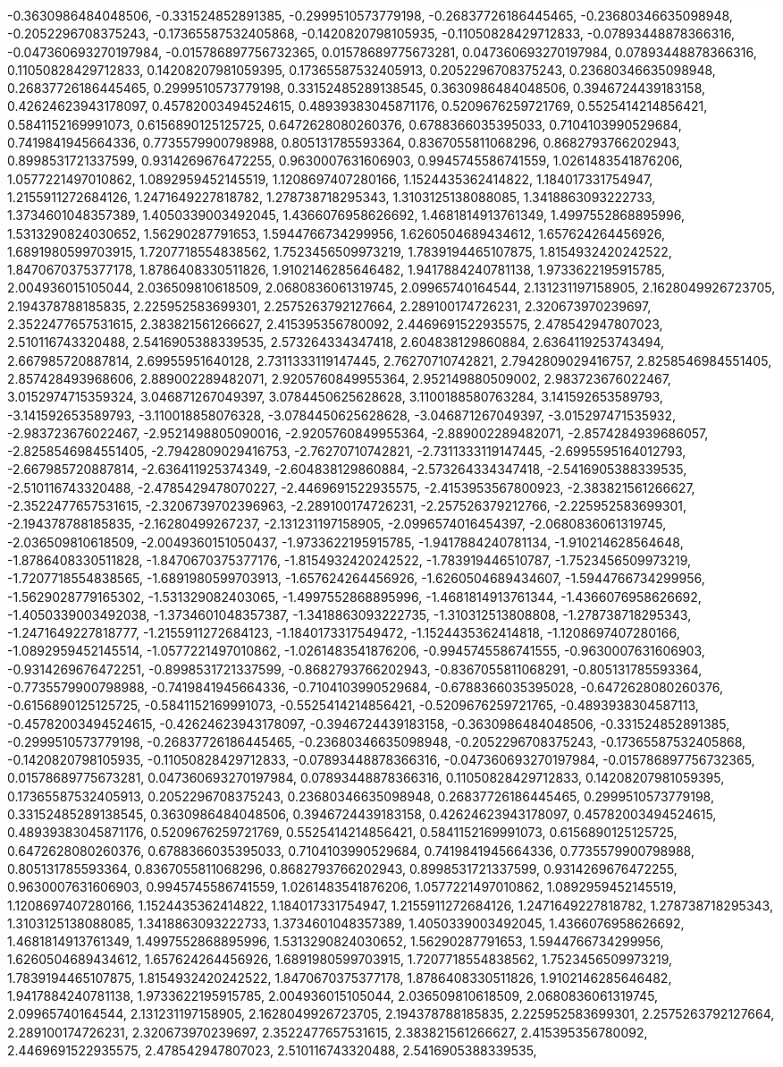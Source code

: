 -0.3630986484048506, -0.331524852891385, -0.2999510573779198, -0.26837726186445465, -0.23680346635098948, -0.2052296708375243, -0.17365587532405868, -0.1420820798105935, -0.11050828429712833, -0.07893448878366316, -0.047360693270197984, -0.015786897756732365, 0.01578689775673281, 0.047360693270197984, 0.07893448878366316, 0.11050828429712833, 0.14208207981059395, 0.17365587532405913, 0.2052296708375243, 0.23680346635098948, 0.26837726186445465, 0.2999510573779198, 0.33152485289138545, 0.3630986484048506, 0.3946724439183158, 0.42624623943178097, 0.45782003494524615, 0.48939383045871176, 0.5209676259721769, 0.5525414214856421, 0.5841152169991073, 0.6156890125125725, 0.6472628080260376, 0.6788366035395033, 0.7104103990529684, 0.7419841945664336, 0.7735579900798988, 0.805131785593364, 0.8367055811068296, 0.8682793766202943, 0.8998531721337599, 0.9314269676472255, 0.9630007631606903, 0.9945745586741559, 1.0261483541876206, 1.0577221497010862, 1.0892959452145519, 1.1208697407280166, 1.1524435362414822, 1.184017331754947, 1.2155911272684126, 1.2471649227818782, 1.278738718295343, 1.3103125138088085, 1.3418863093222733, 1.3734601048357389, 1.4050339003492045, 1.4366076958626692, 1.4681814913761349, 1.4997552868895996, 1.5313290824030652, 1.56290287791653, 1.5944766734299956, 1.6260504689434612, 1.657624264456926, 1.6891980599703915, 1.7207718554838562, 1.7523456509973219, 1.7839194465107875, 1.8154932420242522, 1.8470670375377178, 1.8786408330511826, 1.9102146285646482, 1.9417884240781138, 1.9733622195915785, 2.004936015105044, 2.036509810618509, 2.0680836061319745, 2.09965740164544, 2.131231197158905, 2.1628049926723705, 2.194378788185835, 2.225952583699301, 2.2575263792127664, 2.289100174726231, 2.320673970239697, 2.3522477657531615, 2.383821561266627, 2.415395356780092, 2.4469691522935575, 2.478542947807023, 2.510116743320488, 2.5416905388339535, 2.573264334347418, 2.604838129860884, 2.6364119253743494, 2.667985720887814, 2.69955951640128, 2.7311333119147445, 2.76270710742821, 2.7942809029416757, 2.8258546984551405, 2.857428493968606, 2.889002289482071, 2.9205760849955364, 2.952149880509002, 2.983723676022467, 3.0152974715359324, 3.046871267049397, 3.0784450625628628, 3.1100188580763284, 3.141592653589793, -3.141592653589793, -3.110018858076328, -3.0784450625628628, -3.046871267049397, -3.015297471535932, -2.983723676022467, -2.9521498805090016, -2.9205760849955364, -2.889002289482071, -2.8574284939686057, -2.8258546984551405, -2.7942809029416753, -2.76270710742821, -2.7311333119147445, -2.6995595164012793, -2.667985720887814, -2.636411925374349, -2.604838129860884, -2.573264334347418, -2.5416905388339535, -2.510116743320488, -2.4785429478070227, -2.4469691522935575, -2.4153953567800923, -2.383821561266627, -2.3522477657531615, -2.3206739702396963, -2.289100174726231, -2.257526379212766, -2.225952583699301, -2.194378788185835, -2.16280499267237, -2.131231197158905, -2.0996574016454397, -2.0680836061319745, -2.036509810618509, -2.0049360151050437, -1.9733622195915785, -1.9417884240781134, -1.910214628564648, -1.8786408330511828, -1.8470670375377176, -1.8154932420242522, -1.783919446510787, -1.7523456509973219, -1.7207718554838565, -1.6891980599703913, -1.657624264456926, -1.6260504689434607, -1.5944766734299956, -1.5629028779165302, -1.531329082403065, -1.4997552868895996, -1.4681814913761344, -1.4366076958626692, -1.4050339003492038, -1.3734601048357387, -1.3418863093222735, -1.310312513808808, -1.278738718295343, -1.2471649227818777, -1.2155911272684123, -1.1840173317549472, -1.1524435362414818, -1.1208697407280166, -1.0892959452145514, -1.0577221497010862, -1.0261483541876206, -0.9945745586741555, -0.9630007631606903, -0.9314269676472251, -0.8998531721337599, -0.8682793766202943, -0.8367055811068291, -0.805131785593364, -0.7735579900798988, -0.7419841945664336, -0.7104103990529684, -0.6788366035395028, -0.6472628080260376, -0.6156890125125725, -0.5841152169991073, -0.5525414214856421, -0.5209676259721765, -0.4893938304587113, -0.45782003494524615, -0.42624623943178097, -0.3946724439183158, -0.3630986484048506, -0.331524852891385, -0.2999510573779198, -0.26837726186445465, -0.23680346635098948, -0.2052296708375243, -0.17365587532405868, -0.1420820798105935, -0.11050828429712833, -0.07893448878366316, -0.047360693270197984, -0.015786897756732365, 0.01578689775673281, 0.047360693270197984, 0.07893448878366316, 0.11050828429712833, 0.14208207981059395, 0.17365587532405913, 0.2052296708375243, 0.23680346635098948, 0.26837726186445465, 0.2999510573779198, 0.33152485289138545, 0.3630986484048506, 0.3946724439183158, 0.42624623943178097, 0.45782003494524615, 0.48939383045871176, 0.5209676259721769, 0.5525414214856421, 0.5841152169991073, 0.6156890125125725, 0.6472628080260376, 0.6788366035395033, 0.7104103990529684, 0.7419841945664336, 0.7735579900798988, 0.805131785593364, 0.8367055811068296, 0.8682793766202943, 0.8998531721337599, 0.9314269676472255, 0.9630007631606903, 0.9945745586741559, 1.0261483541876206, 1.0577221497010862, 1.0892959452145519, 1.1208697407280166, 1.1524435362414822, 1.184017331754947, 1.2155911272684126, 1.2471649227818782, 1.278738718295343, 1.3103125138088085, 1.3418863093222733, 1.3734601048357389, 1.4050339003492045, 1.4366076958626692, 1.4681814913761349, 1.4997552868895996, 1.5313290824030652, 1.56290287791653, 1.5944766734299956, 1.6260504689434612, 1.657624264456926, 1.6891980599703915, 1.7207718554838562, 1.7523456509973219, 1.7839194465107875, 1.8154932420242522, 1.8470670375377178, 1.8786408330511826, 1.9102146285646482, 1.9417884240781138, 1.9733622195915785, 2.004936015105044, 2.036509810618509, 2.0680836061319745, 2.09965740164544, 2.131231197158905, 2.1628049926723705, 2.194378788185835, 2.225952583699301, 2.2575263792127664, 2.289100174726231, 2.320673970239697, 2.3522477657531615, 2.383821561266627, 2.415395356780092, 2.4469691522935575, 2.478542947807023, 2.510116743320488, 2.5416905388339535,